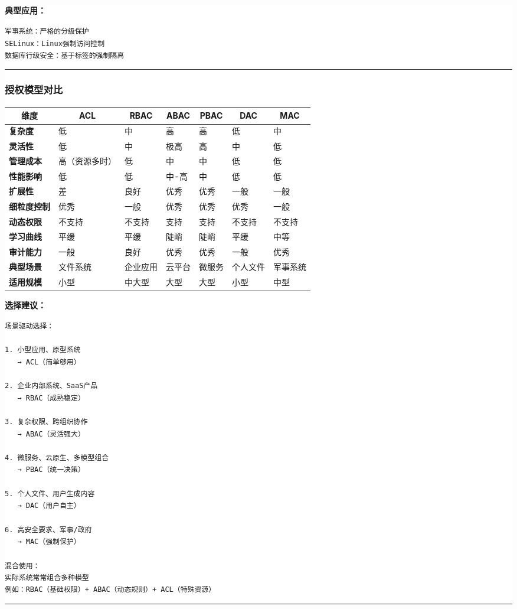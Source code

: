 **典型应用：**
```
军事系统：严格的分级保护
SELinux：Linux强制访问控制
数据库行级安全：基于标签的强制隔离
```

---

### 授权模型对比

| 维度 | ACL | RBAC | ABAC | PBAC | DAC | MAC |
|------|-----|------|------|------|-----|-----|
| **复杂度** | 低 | 中 | 高 | 高 | 低 | 中 |
| **灵活性** | 低 | 中 | 极高 | 高 | 中 | 低 |
| **管理成本** | 高（资源多时） | 低 | 中 | 中 | 低 | 低 |
| **性能影响** | 低 | 低 | 中-高 | 中 | 低 | 低 |
| **扩展性** | 差 | 良好 | 优秀 | 优秀 | 一般 | 一般 |
| **细粒度控制** | 优秀 | 一般 | 优秀 | 优秀 | 优秀 | 一般 |
| **动态权限** | 不支持 | 不支持 | 支持 | 支持 | 不支持 | 不支持 |
| **学习曲线** | 平缓 | 平缓 | 陡峭 | 陡峭 | 平缓 | 中等 |
| **审计能力** | 一般 | 良好 | 优秀 | 优秀 | 一般 | 优秀 |
| **典型场景** | 文件系统 | 企业应用 | 云平台 | 微服务 | 个人文件 | 军事系统 |
| **适用规模** | 小型 | 中大型 | 大型 | 大型 | 小型 | 中型 |

**选择建议：**

```
场景驱动选择：

1. 小型应用、原型系统
   → ACL（简单够用）

2. 企业内部系统、SaaS产品
   → RBAC（成熟稳定）

3. 复杂权限、跨组织协作
   → ABAC（灵活强大）

4. 微服务、云原生、多模型组合
   → PBAC（统一决策）

5. 个人文件、用户生成内容
   → DAC（用户自主）

6. 高安全要求、军事/政府
   → MAC（强制保护）

混合使用：
实际系统常常组合多种模型
例如：RBAC（基础权限）+ ABAC（动态规则）+ ACL（特殊资源）
```

---